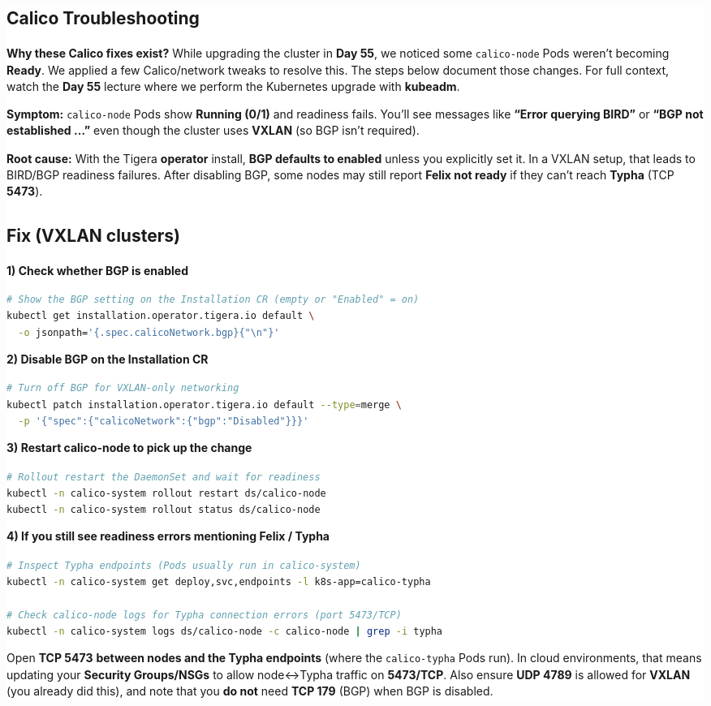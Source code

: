 
## Calico Troubleshooting

**Why these Calico fixes exist?**
While upgrading the cluster in **Day 55**, we noticed some `calico-node` Pods weren’t becoming **Ready**. We applied a few Calico/network tweaks to resolve this. The steps below document those changes. For full context, watch the **Day 55** lecture where we perform the Kubernetes upgrade with **kubeadm**.


**Symptom:** `calico-node` Pods show **Running (0/1)** and readiness fails. You’ll see messages like **“Error querying BIRD”** or **“BGP not established …”** even though the cluster uses **VXLAN** (so BGP isn’t required).

**Root cause:** With the Tigera **operator** install, **BGP defaults to enabled** unless you explicitly set it. In a VXLAN setup, that leads to BIRD/BGP readiness failures. After disabling BGP, some nodes may still report **Felix not ready** if they can’t reach **Typha** (TCP **5473**).

## Fix (VXLAN clusters)

**1) Check whether BGP is enabled**

```bash
# Show the BGP setting on the Installation CR (empty or "Enabled" = on)
kubectl get installation.operator.tigera.io default \
  -o jsonpath='{.spec.calicoNetwork.bgp}{"\n"}'
```

**2) Disable BGP on the Installation CR**

```bash
# Turn off BGP for VXLAN-only networking
kubectl patch installation.operator.tigera.io default --type=merge \
  -p '{"spec":{"calicoNetwork":{"bgp":"Disabled"}}}'
```

**3) Restart calico-node to pick up the change**

```bash
# Rollout restart the DaemonSet and wait for readiness
kubectl -n calico-system rollout restart ds/calico-node
kubectl -n calico-system rollout status ds/calico-node
```

**4) If you still see readiness errors mentioning Felix / Typha**

```bash
# Inspect Typha endpoints (Pods usually run in calico-system)
kubectl -n calico-system get deploy,svc,endpoints -l k8s-app=calico-typha

# Check calico-node logs for Typha connection errors (port 5473/TCP)
kubectl -n calico-system logs ds/calico-node -c calico-node | grep -i typha
```

Open **TCP 5473** **between nodes and the Typha endpoints** (where the `calico-typha` Pods run). In cloud environments, that means updating your **Security Groups/NSGs** to allow node↔Typha traffic on **5473/TCP**.
Also ensure **UDP 4789** is allowed for **VXLAN** (you already did this), and note that you **do not** need **TCP 179** (BGP) when BGP is disabled.

